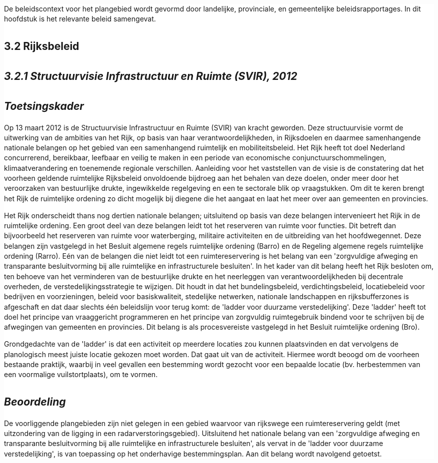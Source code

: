 De beleidscontext voor het plangebied wordt gevormd door landelijke, provinciale, en gemeentelijke beleidsrapportages. In dit hoofdstuk is het relevante beleid samengevat.

## <span id="page-20-2"></span>**3.2 Rijksbeleid**

## *3.2.1 Structuurvisie Infrastructuur en Ruimte (SVIR), 2012*

## *Toetsingskader*

Op 13 maart 2012 is de Structuurvisie Infrastructuur en Ruimte (SVIR) van kracht geworden. Deze structuurvisie vormt de uitwerking van de ambities van het Rijk, op basis van haar verantwoordelijkheden, in Rijksdoelen en daarmee samenhangende nationale belangen op het gebied van een samenhangend ruimtelijk en mobiliteitsbeleid. Het Rijk heeft tot doel Nederland concurrerend, bereikbaar, leefbaar en veilig te maken in een periode van economische conjunctuurschommelingen, klimaatverandering en toenemende regionale verschillen. Aanleiding voor het vaststellen van de visie is de constatering dat het voorheen geldende ruimtelijke Rijksbeleid onvoldoende bijdroeg aan het behalen van deze doelen, onder meer door het veroorzaken van bestuurlijke drukte, ingewikkelde regelgeving en een te sectorale blik op vraagstukken. Om dit te keren brengt het Rijk de ruimtelijke ordening zo dicht mogelijk bij diegene die het aangaat en laat het meer over aan gemeenten en provincies.

Het Rijk onderscheidt thans nog dertien nationale belangen; uitsluitend op basis van deze belangen intervenieert het Rijk in de ruimtelijke ordening. Een groot deel van deze belangen leidt tot het reserveren van ruimte voor functies. Dit betreft dan bijvoorbeeld het reserveren van ruimte voor waterberging, militaire activiteiten en de uitbreiding van het hoofdwegennet. Deze belangen zijn vastgelegd in het Besluit algemene regels ruimtelijke ordening (Barro) en de Regeling algemene regels ruimtelijke ordening (Rarro). Eén van de belangen die niet leidt tot een ruimtereservering is het belang van een 'zorgvuldige afweging en transparante besluitvorming bij alle ruimtelijke en infrastructurele besluiten'. In het kader van dit belang heeft het Rijk besloten om, ten behoeve van het verminderen van de bestuurlijke drukte en het neerleggen van verantwoordelijkheden bij decentrale overheden, de verstedelijkingsstrategie te wijzigen. Dit houdt in dat het bundelingsbeleid, verdichtingsbeleid, locatiebeleid voor bedrijven en voorzieningen, beleid voor basiskwaliteit, stedelijke netwerken, nationale landschappen en rijksbufferzones is afgeschaft en dat daar slechts één beleidslijn voor terug komt: de 'ladder voor duurzame verstedelijking'. Deze 'ladder' heeft tot doel het principe van vraaggericht programmeren en het principe van zorgvuldig ruimtegebruik bindend voor te schrijven bij de afwegingen van gemeenten en provincies. Dit belang is als procesvereiste vastgelegd in het Besluit ruimtelijke ordening (Bro).

Grondgedachte van de 'ladder' is dat een activiteit op meerdere locaties zou kunnen plaatsvinden en dat vervolgens de planologisch meest juiste locatie gekozen moet worden. Dat gaat uit van de activiteit. Hiermee wordt beoogd om de voorheen bestaande praktijk, waarbij in veel gevallen een bestemming wordt gezocht voor een bepaalde locatie (bv. herbestemmen van een voormalige vuilstortplaats), om te vormen.

## *Beoordeling*

De voorliggende plangebieden zijn niet gelegen in een gebied waarvoor van rijkswege een ruimtereservering geldt (met uitzondering van de ligging in een radarverstoringsgebied). Uitsluitend het nationale belang van een 'zorgvuldige afweging en transparante besluitvorming bij alle ruimtelijke en infrastructurele besluiten', als vervat in de 'ladder voor duurzame verstedelijking', is van toepassing op het onderhavige bestemmingsplan. Aan dit belang wordt navolgend getoetst.
